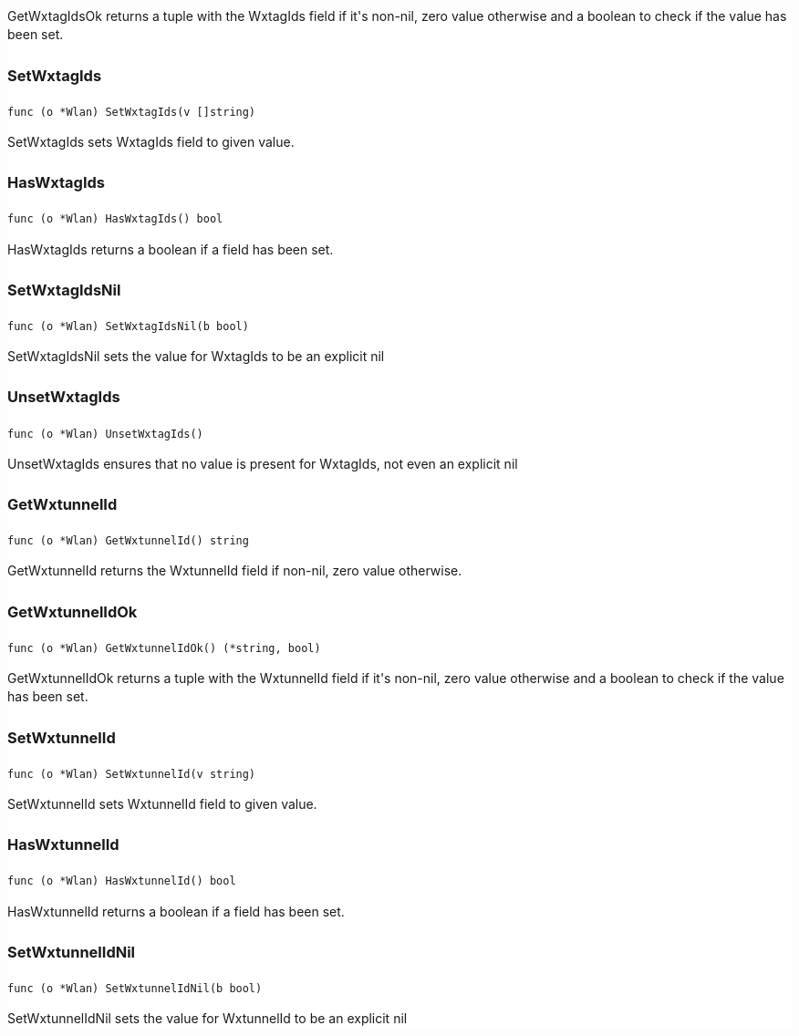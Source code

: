 GetWxtagIdsOk returns a tuple with the WxtagIds field if it's non-nil, zero value otherwise
and a boolean to check if the value has been set.

### SetWxtagIds

`func (o *Wlan) SetWxtagIds(v []string)`

SetWxtagIds sets WxtagIds field to given value.

### HasWxtagIds

`func (o *Wlan) HasWxtagIds() bool`

HasWxtagIds returns a boolean if a field has been set.

### SetWxtagIdsNil

`func (o *Wlan) SetWxtagIdsNil(b bool)`

 SetWxtagIdsNil sets the value for WxtagIds to be an explicit nil

### UnsetWxtagIds
`func (o *Wlan) UnsetWxtagIds()`

UnsetWxtagIds ensures that no value is present for WxtagIds, not even an explicit nil
### GetWxtunnelId

`func (o *Wlan) GetWxtunnelId() string`

GetWxtunnelId returns the WxtunnelId field if non-nil, zero value otherwise.

### GetWxtunnelIdOk

`func (o *Wlan) GetWxtunnelIdOk() (*string, bool)`

GetWxtunnelIdOk returns a tuple with the WxtunnelId field if it's non-nil, zero value otherwise
and a boolean to check if the value has been set.

### SetWxtunnelId

`func (o *Wlan) SetWxtunnelId(v string)`

SetWxtunnelId sets WxtunnelId field to given value.

### HasWxtunnelId

`func (o *Wlan) HasWxtunnelId() bool`

HasWxtunnelId returns a boolean if a field has been set.

### SetWxtunnelIdNil

`func (o *Wlan) SetWxtunnelIdNil(b bool)`

 SetWxtunnelIdNil sets the value for WxtunnelId to be an explicit nil
